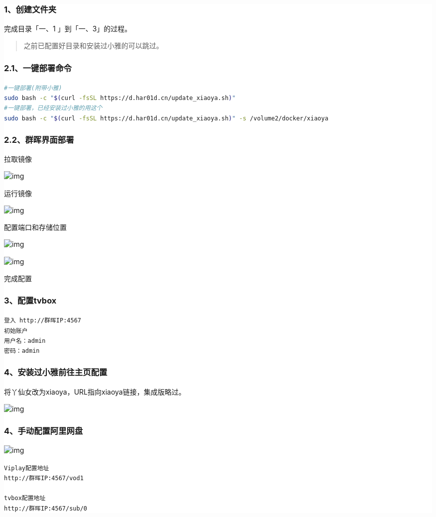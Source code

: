 ### 1、创建文件夹

完成目录「一、1 」到「一、3」的过程。

> 之前已配置好目录和安装过小雅的可以跳过。

### 2.1、一键部署命令

```bash
#一键部署(附带小雅)
sudo bash -c "$(curl -fsSL https://d.har01d.cn/update_xiaoya.sh)"
#一键部署，已经安装过小雅的用这个
sudo bash -c "$(curl -fsSL https://d.har01d.cn/update_xiaoya.sh)" -s /volume2/docker/xiaoya
```

### 2.2、群晖界面部署

拉取镜像

![img](README.assets/https://pic3.zhimg.com/80/v2-d01fff44766a59e6026ddc47d0791e7a_720w.webp)

运行镜像

![img](README.assets/https://pic2.zhimg.com/80/v2-ddbeae4b8342225b71ecc905a25aba51_720w.webp)

配置端口和存储位置

![img](README.assets/https://pic1.zhimg.com/80/v2-febb3306fd11f181d3622967f438809c_720w.webp)

![img](README.assets/https://pic2.zhimg.com/80/v2-14be64a85a3f7fc307cd3dc274cc8909_720w.webp)

完成配置

### 3、配置tvbox

```text
登入 http://群晖IP:4567
初始账户
用户名：admin
密码：admin
```

### 4、安装过小雅前往主页配置

将丫仙女改为xiaoya，URL指向xiaoya链接，集成版略过。

![img](README.assets/https://pic3.zhimg.com/80/v2-39533d8f1ec427eaff2fdb155951c89e_720w.webp)

### 4、手动配置阿里网盘

![img](README.assets/https://pic3.zhimg.com/80/v2-4a000bc2125798f1375f1c14c3eb72ce_720w.webp)

```text
Viplay配置地址
http://群晖IP:4567/vod1

tvbox配置地址
http://群晖IP:4567/sub/0
```
